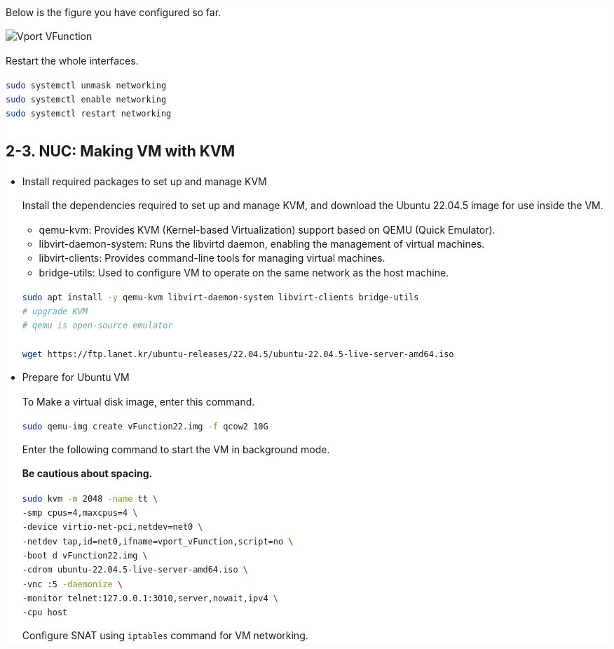 Below is the figure you have configured so far.

![Vport VFunction](./img/vport_vFunction.png)

Restart the whole interfaces.

```bash
sudo systemctl unmask networking
sudo systemctl enable networking
sudo systemctl restart networking
```

## 2-3. NUC: Making VM with KVM

- Install required packages to set up and manage KVM

  Install the dependencies required to set up and manage KVM, and download the Ubuntu 22.04.5 image for use inside the VM.

  - qemu-kvm: Provides KVM (Kernel-based Virtualization) support based on QEMU (Quick Emulator).
  - libvirt-daemon-system: Runs the libvirtd daemon, enabling the management of virtual machines.
  - libvirt-clients: Provides command-line tools for managing virtual machines.
  - bridge-utils: Used to configure VM to operate on the same network as the host machine.

  ```bash
  sudo apt install -y qemu-kvm libvirt-daemon-system libvirt-clients bridge-utils
  # upgrade KVM
  # qemu is open-source emulator

  wget https://ftp.lanet.kr/ubuntu-releases/22.04.5/ubuntu-22.04.5-live-server-amd64.iso
  ```

- Prepare for Ubuntu VM

  To Make a virtual disk image, enter this command.

  ```bash
  sudo qemu-img create vFunction22.img -f qcow2 10G
  ```

  Enter the following command to start the VM in background mode.

  **Be cautious about spacing.**

  ```bash
  sudo kvm -m 2048 -name tt \
  -smp cpus=4,maxcpus=4 \
  -device virtio-net-pci,netdev=net0 \
  -netdev tap,id=net0,ifname=vport_vFunction,script=no \
  -boot d vFunction22.img \
  -cdrom ubuntu-22.04.5-live-server-amd64.iso \
  -vnc :5 -daemonize \
  -monitor telnet:127.0.0.1:3010,server,nowait,ipv4 \
  -cpu host
  ```

  Configure SNAT using `iptables` command for VM networking.
